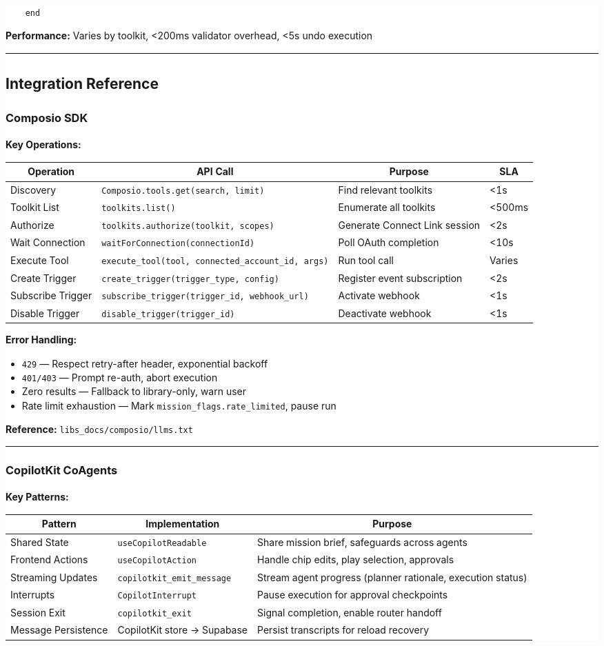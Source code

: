 ```mermaid
    end
```

**Performance:** Varies by toolkit, <200ms validator overhead, <5s undo execution

---

## Integration Reference

### Composio SDK

**Key Operations:**

| Operation | API Call | Purpose | SLA |
|-----------|----------|---------|-----|
| Discovery | `Composio.tools.get(search, limit)` | Find relevant toolkits | <1s |
| Toolkit List | `toolkits.list()` | Enumerate all toolkits | <500ms |
| Authorize | `toolkits.authorize(toolkit, scopes)` | Generate Connect Link session | <2s |
| Wait Connection | `waitForConnection(connectionId)` | Poll OAuth completion | <10s |
| Execute Tool | `execute_tool(tool, connected_account_id, args)` | Run tool call | Varies |
| Create Trigger | `create_trigger(trigger_type, config)` | Register event subscription | <2s |
| Subscribe Trigger | `subscribe_trigger(trigger_id, webhook_url)` | Activate webhook | <1s |
| Disable Trigger | `disable_trigger(trigger_id)` | Deactivate webhook | <1s |

**Error Handling:**

- `429` — Respect retry-after header, exponential backoff
- `401/403` — Prompt re-auth, abort execution
- Zero results — Fallback to library-only, warn user
- Rate limit exhaustion — Mark `mission_flags.rate_limited`, pause run

**Reference:** `libs_docs/composio/llms.txt`

---

### CopilotKit CoAgents

**Key Patterns:**

| Pattern | Implementation | Purpose |
|---------|---------------|---------|
| Shared State | `useCopilotReadable` | Share mission brief, safeguards across agents |
| Frontend Actions | `useCopilotAction` | Handle chip edits, play selection, approvals |
| Streaming Updates | `copilotkit_emit_message` | Stream agent progress (planner rationale, execution status) |
| Interrupts | `CopilotInterrupt` | Pause execution for approval checkpoints |
| Session Exit | `copilotkit_exit` | Signal completion, enable router handoff |
| Message Persistence | CopilotKit store → Supabase | Persist transcripts for reload recovery |
